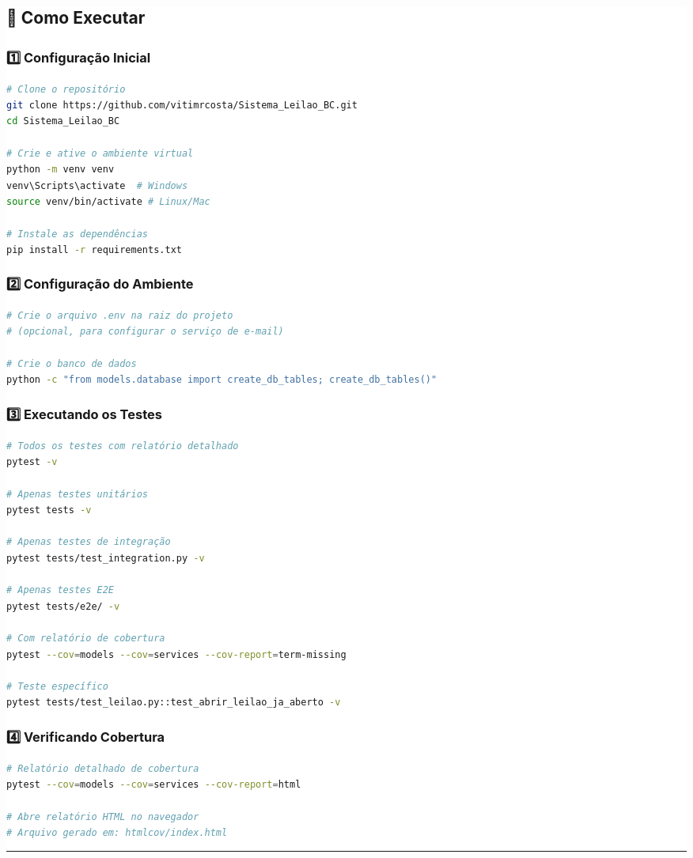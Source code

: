 
## 🚀 Como Executar

### 1️⃣ Configuração Inicial
```bash
# Clone o repositório
git clone https://github.com/vitimrcosta/Sistema_Leilao_BC.git
cd Sistema_Leilao_BC

# Crie e ative o ambiente virtual
python -m venv venv
venv\Scripts\activate  # Windows
source venv/bin/activate # Linux/Mac

# Instale as dependências
pip install -r requirements.txt
```

### 2️⃣ Configuração do Ambiente
```bash
# Crie o arquivo .env na raiz do projeto
# (opcional, para configurar o serviço de e-mail)

# Crie o banco de dados
python -c "from models.database import create_db_tables; create_db_tables()"
```

### 3️⃣ Executando os Testes

```bash
# Todos os testes com relatório detalhado
pytest -v

# Apenas testes unitários
pytest tests -v

# Apenas testes de integração  
pytest tests/test_integration.py -v

# Apenas testes E2E
pytest tests/e2e/ -v

# Com relatório de cobertura
pytest --cov=models --cov=services --cov-report=term-missing

# Teste específico
pytest tests/test_leilao.py::test_abrir_leilao_ja_aberto -v
```

### 4️⃣ Verificando Cobertura
```bash
# Relatório detalhado de cobertura
pytest --cov=models --cov=services --cov-report=html

# Abre relatório HTML no navegador
# Arquivo gerado em: htmlcov/index.html
```

---